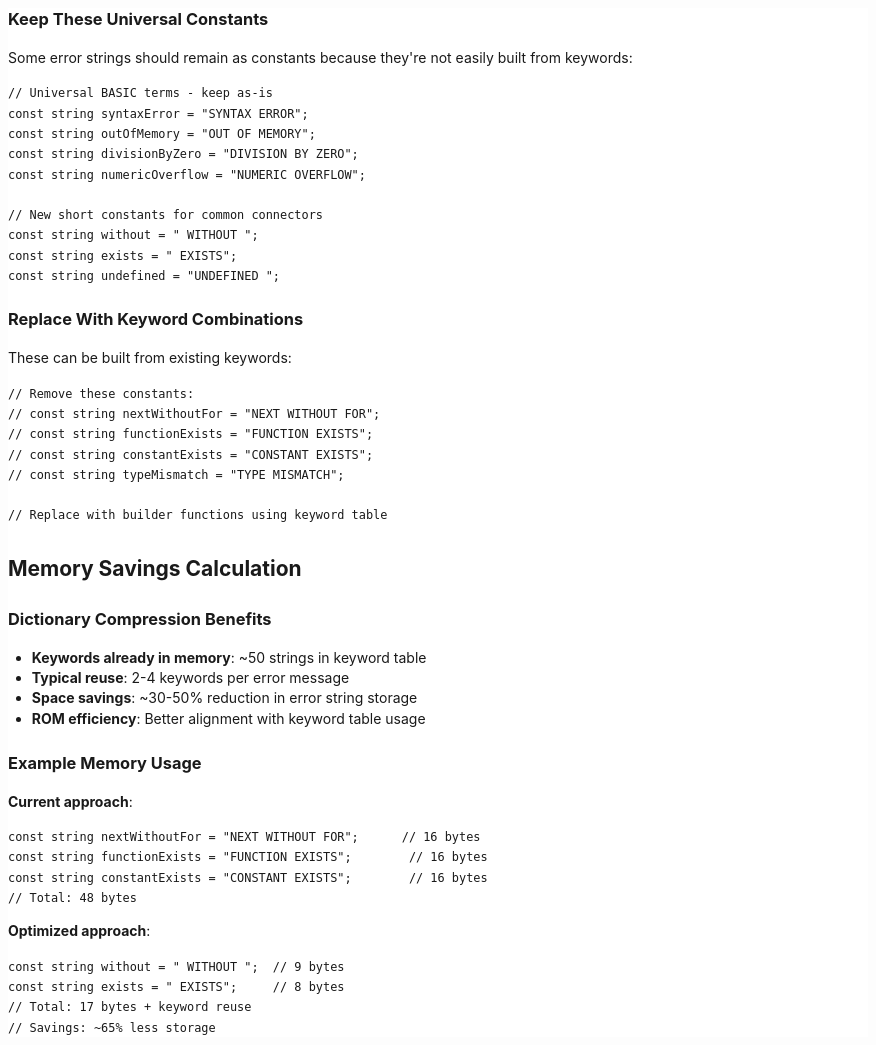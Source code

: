 ### Keep These Universal Constants
Some error strings should remain as constants because they're not easily built from keywords:

```hopper
// Universal BASIC terms - keep as-is
const string syntaxError = "SYNTAX ERROR";
const string outOfMemory = "OUT OF MEMORY"; 
const string divisionByZero = "DIVISION BY ZERO";
const string numericOverflow = "NUMERIC OVERFLOW";

// New short constants for common connectors
const string without = " WITHOUT ";
const string exists = " EXISTS";
const string undefined = "UNDEFINED ";
```

### Replace With Keyword Combinations
These can be built from existing keywords:

```hopper
// Remove these constants:
// const string nextWithoutFor = "NEXT WITHOUT FOR";
// const string functionExists = "FUNCTION EXISTS"; 
// const string constantExists = "CONSTANT EXISTS";
// const string typeMismatch = "TYPE MISMATCH";

// Replace with builder functions using keyword table
```

## Memory Savings Calculation

### Dictionary Compression Benefits
- **Keywords already in memory**: ~50 strings in keyword table
- **Typical reuse**: 2-4 keywords per error message
- **Space savings**: ~30-50% reduction in error string storage
- **ROM efficiency**: Better alignment with keyword table usage

### Example Memory Usage

**Current approach**:
```hopper
const string nextWithoutFor = "NEXT WITHOUT FOR";      // 16 bytes
const string functionExists = "FUNCTION EXISTS";        // 16 bytes  
const string constantExists = "CONSTANT EXISTS";        // 16 bytes
// Total: 48 bytes
```

**Optimized approach**:
```hopper
const string without = " WITHOUT ";  // 9 bytes
const string exists = " EXISTS";     // 8 bytes
// Total: 17 bytes + keyword reuse
// Savings: ~65% less storage
```
